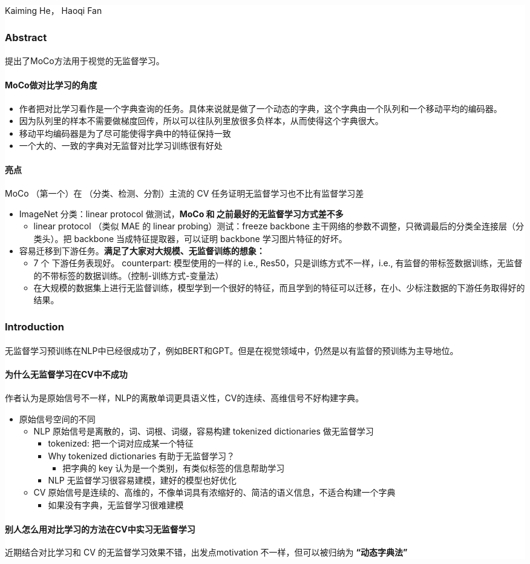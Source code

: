 Kaiming He， Haoqi Fan

### Abstract

提出了MoCo方法用于视觉的无监督学习。

#### MoCo做对比学习的角度

- 作者把对比学习看作是一个字典查询的任务。具体来说就是做了一个动态的字典，这个字典由一个队列和一个移动平均的编码器。
- 因为队列里的样本不需要做梯度回传，所以可以往队列里放很多负样本，从而使得这个字典很大。
- 移动平均编码器是为了尽可能使得字典中的特征保持一致
- 一个大的、一致的字典对无监督对比学习训练很有好处

#### 亮点

MoCo （第一个）在 （分类、检测、分割）主流的 CV 任务证明无监督学习也不比有监督学习差

- ImageNet 分类：linear protocol 做测试，**MoCo 和 之前最好的无监督学习方式差不多**
  - linear protocol （类似 MAE 的 linear probing）测试：freeze backbone 主干网络的参数不调整，只微调最后的分类全连接层（分类头）。把 backbone 当成特征提取器，可以证明 backbone 学习图片特征的好坏。
- 容易迁移到下游任务。**满足了大家对大规模、无监督训练的想象：**
  - 7 个 下游任务表现好。 counterpart: 模型使用的一样的 i.e., Res50，只是训练方式不一样，i.e., 有监督的带标签数据训练，无监督的不带标签的数据训练。（控制-训练方式-变量法）
  - 在大规模的数据集上进行无监督训练，模型学到一个很好的特征，而且学到的特征可以迁移，在小、少标注数据的下游任务取得好的结果。

### Introduction

无监督学习预训练在NLP中已经很成功了，例如BERT和GPT。但是在视觉领域中，仍然是以有监督的预训练为主导地位。

#### 为什么无监督学习在CV中不成功

作者认为是原始信号不一样，NLP的离散单词更具语义性，CV的连续、高维信号不好构建字典。

- 原始信号空间的不同
  - NLP 原始信号是离散的，词、词根、词缀，容易构建 tokenized dictionaries 做无监督学习
    - tokenized: 把一个词对应成某一个特征
    - Why tokenized dictionaries 有助于无监督学习？
      - 把字典的 key 认为是一个类别，有类似标签的信息帮助学习
    - NLP 无监督学习很容易建模，建好的模型也好优化
  - CV 原始信号是连续的、高维的，不像单词具有浓缩好的、简洁的语义信息，不适合构建一个字典
    - 如果没有字典，无监督学习很难建模

#### 别人怎么用对比学习的方法在CV中实习无监督学习

近期结合对比学习和 CV 的无监督学习效果不错，出发点motivation 不一样，但可以被归纳为 **“动态字典法”**
